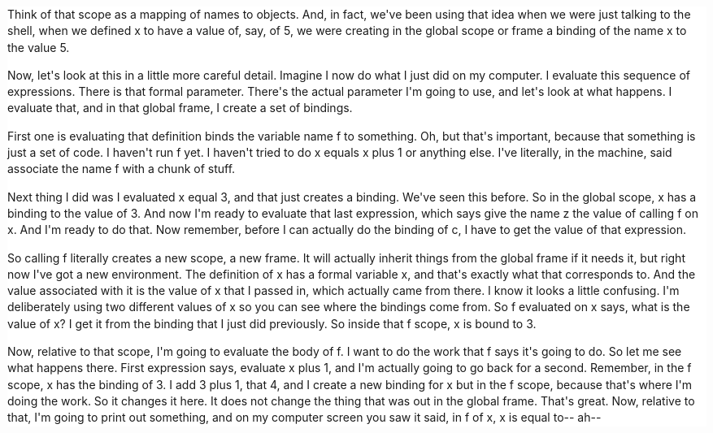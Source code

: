 Think of that scope as a mapping of names to objects.
And, in fact, we've been using that idea when we were just
talking to the shell, when we defined
x to have a value of, say, of 5, we were creating
in the global scope or frame a binding of the name
x to the value 5.

Now, let's look at this in a little more careful detail.
Imagine I now do what I just did on my computer.
I evaluate this sequence of expressions.
There is that formal parameter.
There's the actual parameter I'm going to use,
and let's look at what happens.
I evaluate that, and in that global frame,
I create a set of bindings.

First one is evaluating that definition
binds the variable name f to something.
Oh, but that's important, because that something is just
a set of code.
I haven't run f yet.
I haven't tried to do x equals x plus 1 or anything else.
I've literally, in the machine, said associate the name
f with a chunk of stuff.

Next thing I did was I evaluated x equal 3,
and that just creates a binding.
We've seen this before.
So in the global scope, x has a binding to the value of 3.
And now I'm ready to evaluate that last expression, which
says give the name z the value of calling f on x.
And I'm ready to do that.
Now remember, before I can actually do the binding of c,
I have to get the value of that expression.

So calling f literally creates a new scope, a new frame.
It will actually inherit things from the global frame
if it needs it, but right now I've got a new environment.
The definition of x has a formal variable
x, and that's exactly what that corresponds to.
And the value associated with it is
the value of x that I passed in, which actually came from there.
I know it looks a little confusing.
I'm deliberately using two different values
of x so you can see where the bindings come from.
So f evaluated on x says, what is the value of x?
I get it from the binding that I just did previously.
So inside that f scope, x is bound to 3.

Now, relative to that scope, I'm going
to evaluate the body of f.
I want to do the work that f says it's going to do.
So let me see what happens there.
First expression says, evaluate x plus 1,
and I'm actually going to go back for a second.
Remember, in the f scope, x has the binding of 3.
I add 3 plus 1, that 4, and I create a new binding
for x but in the f scope, because that's
where I'm doing the work.
So it changes it here.
It does not change the thing that
was out in the global frame.
That's great.
Now, relative to that, I'm going to print out something,
and on my computer screen you saw
it said, in f of x, x is equal to-- ah--